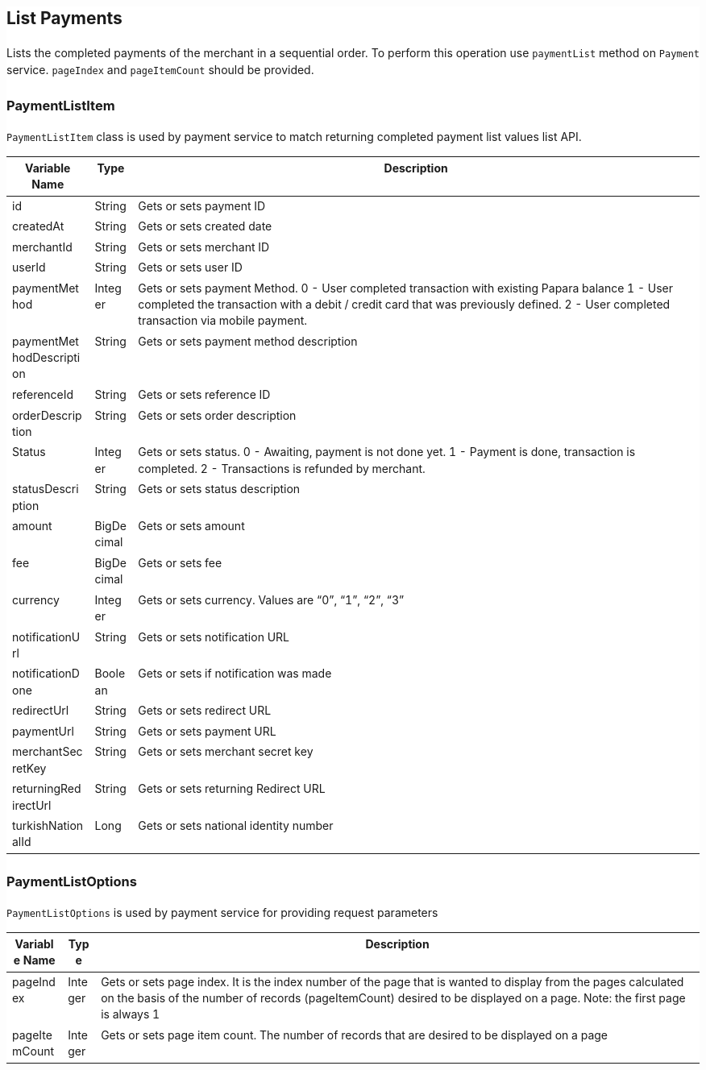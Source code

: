 ## List Payments

Lists the completed payments of the merchant in a sequential order. To perform this operation use `paymentList` method on `Payment` service. `pageIndex` and `pageItemCount` should be provided.

### PaymentListItem

`PaymentListItem` class is used by payment service to match returning completed payment list values list API.

| **Variable Name**        | **Type**   | **Description**                                              |
| ------------------------ | ---------- | ------------------------------------------------------------ |
| id                       | String     | Gets or sets payment ID                                      |
| createdAt                | String     | Gets or sets created date                                    |
| merchantId               | String     | Gets or sets merchant ID                                     |
| userId                   | String     | Gets or sets user ID                                         |
| paymentMethod            | Integer    | Gets or sets payment Method.  0 -  User completed transaction with existing Papara balance  1 -  User completed the transaction with a debit / credit card that was previously  defined.  2 -  User completed transaction via mobile payment. |
| paymentMethodDescription | String     | Gets or sets payment method description                      |
| referenceId              | String     | Gets or sets reference ID                                    |
| orderDescription         | String     | Gets or sets order description                               |
| Status                   | Integer    | Gets or sets status.  0 -  Awaiting, payment is not done yet.  1 -  Payment is done, transaction is completed.  2 -  Transactions is refunded by merchant. |
| statusDescription        | String     | Gets or sets status description                              |
| amount                   | BigDecimal | Gets or sets amount                                          |
| fee                      | BigDecimal | Gets or sets fee                                             |
| currency                 | Integer    | Gets or sets currency. Values are “0”,  “1”, “2”, “3”        |
| notificationUrl          | String     | Gets or sets notification URL                                |
| notificationDone         | Boolean    | Gets or sets if notification was made                        |
| redirectUrl              | String     | Gets or sets redirect URL                                    |
| paymentUrl               | String     | Gets or sets payment URL                                     |
| merchantSecretKey        | String     | Gets or sets merchant secret key                             |
| returningRedirectUrl     | String     | Gets or sets returning Redirect URL                          |
| turkishNationalId        | Long       | Gets or sets national identity number                        |

### PaymentListOptions

`PaymentListOptions` is used by payment service for providing request parameters

| **Variable Name** | **Type** | **Description**                                              |
| ----------------- | -------- | ------------------------------------------------------------ |
| pageIndex         | Integer  | Gets or sets page index. It is the index  number of the page that is wanted to display from the pages calculated on the  basis of the number of records (pageItemCount) desired to be displayed on a  page. Note: the first page is always 1 |
| pageItemCount     | Integer  | Gets or sets page item count. The number  of records that are desired to be displayed on a page |
